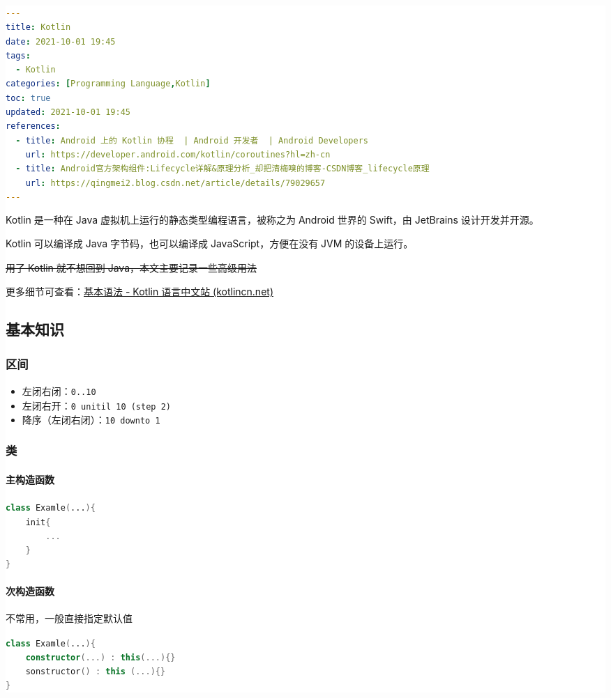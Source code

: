 ```yaml
---
title: Kotlin
date: 2021-10-01 19:45
tags:
  - Kotlin
categories: [Programming Language,Kotlin]
toc: true
updated: 2021-10-01 19:45
references:
  - title: Android 上的 Kotlin 协程  | Android 开发者  | Android Developers
    url: https://developer.android.com/kotlin/coroutines?hl=zh-cn
  - title: Android官方架构组件:Lifecycle详解&原理分析_却把清梅嗅的博客-CSDN博客_lifecycle原理
    url: https://qingmei2.blog.csdn.net/article/details/79029657
---
```


Kotlin 是一种在 Java 虚拟机上运行的静态类型编程语言，被称之为 Android 世界的 Swift，由 JetBrains 设计开发并开源。

Kotlin 可以编译成 Java 字节码，也可以编译成 JavaScript，方便在没有 JVM 的设备上运行。

~~用了 Kotlin 就不想回到 Java，本文主要记录一些高级用法~~



更多细节可查看：[基本语法 - Kotlin 语言中文站 (kotlincn.net)](https://www.kotlincn.net/docs/reference/basic-syntax.html)

## 基本知识

### 区间

- 左闭右闭：`0..10`
- 左闭右开：`0 unitil 10 (step 2)`
- 降序（左闭右闭）：`10 downto 1`

### 类

#### 主构造函数

```kotlin
class Examle(...){
    init{
        ...
    }
}
```

#### 次构造函数

不常用，一般直接指定默认值

```kotlin
class Examle(...){
    constructor(...) : this(...){}
    sonstructor() : this (...){}
}
```
